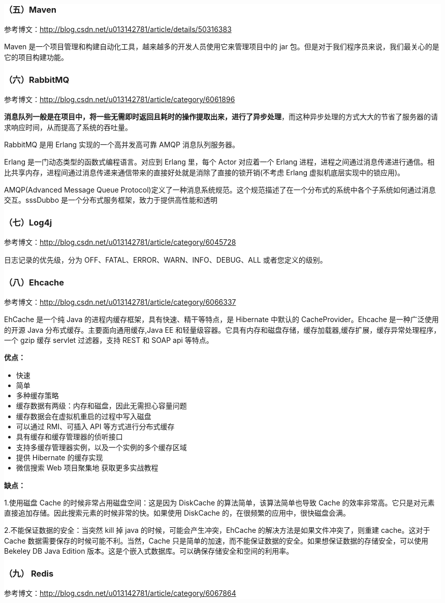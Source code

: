 ### （五）Maven
参考博文：http://blog.csdn.net/u013142781/article/details/50316383

Maven 是一个项目管理和构建自动化工具，越来越多的开发人员使用它来管理项目中的 jar 包。但是对于我们程序员来说，我们最关心的是它的项目构建功能。

###  （六）RabbitMQ

参考博文：http://blog.csdn.net/u013142781/article/category/6061896

**消息队列一般是在项目中，将一些无需即时返回且耗时的操作提取出来，进行了异步处理**，而这种异步处理的方式大大的节省了服务器的请求响应时间，从而提高了系统的吞吐量。

RabbitMQ 是用 Erlang 实现的一个高并发高可靠 AMQP 消息队列服务器。

Erlang 是一门动态类型的函数式编程语言。对应到 Erlang 里，每个 Actor 对应着一个 Erlang 进程，进程之间通过消息传递进行通信。相比共享内存，进程间通过消息传递来通信带来的直接好处就是消除了直接的锁开销(不考虑 Erlang 虚拟机底层实现中的锁应用)。

AMQP(Advanced Message Queue Protocol)定义了一种消息系统规范。这个规范描述了在一个分布式的系统中各个子系统如何通过消息交互。sssDubbo 是一个分布式服务框架，致力于提供高性能和透明

### （七）Log4j

参考博文：http://blog.csdn.net/u013142781/article/category/6045728

日志记录的优先级，分为 OFF、FATAL、ERROR、WARN、INFO、DEBUG、ALL 或者您定义的级别。

###  （八）Ehcache

参考博文：http://blog.csdn.net/u013142781/article/category/6066337

EhCache 是一个纯 Java 的进程内缓存框架，具有快速、精干等特点，是 Hibernate 中默认的 CacheProvider。Ehcache 是一种广泛使用的开源 Java 分布式缓存。主要面向通用缓存,Java EE 和轻量级容器。它具有内存和磁盘存储，缓存加载器,缓存扩展，缓存异常处理程序，一个 gzip 缓存 servlet 过滤器，支持 REST 和 SOAP api 等特点。

**优点：**
* 快速 
* 简单 
* 多种缓存策略 
* 缓存数据有两级：内存和磁盘，因此无需担心容量问题 
* 缓存数据会在虚拟机重启的过程中写入磁盘 
* 可以通过 RMI、可插入 API 等方式进行分布式缓存 
* 具有缓存和缓存管理器的侦听接口 
* 支持多缓存管理器实例，以及一个实例的多个缓存区域 
* 提供 Hibernate 的缓存实现
* 微信搜索 Web 项目聚集地 获取更多实战教程


**缺点：** 

1.使用磁盘 Cache 的时候非常占用磁盘空间：这是因为 DiskCache 的算法简单，该算法简单也导致 Cache 的效率非常高。它只是对元素直接追加存储。因此搜索元素的时候非常的快。如果使用 DiskCache 的，在很频繁的应用中，很快磁盘会满。

2.不能保证数据的安全：当突然 kill 掉 java 的时候，可能会产生冲突，EhCache 的解决方法是如果文件冲突了，则重建 cache。这对于 Cache 数据需要保存的时候可能不利。当然，Cache 只是简单的加速，而不能保证数据的安全。如果想保证数据的存储安全，可以使用 Bekeley DB Java Edition 版本。这是个嵌入式数据库。可以确保存储安全和空间的利用率。

### （九） Redis

参考博文：http://blog.csdn.net/u013142781/article/category/6067864
